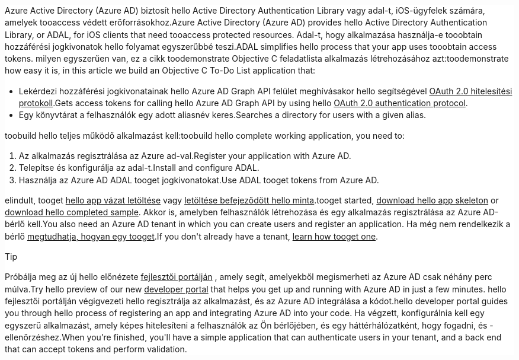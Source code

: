<span data-ttu-id="767a2-107">Azure Active Directory (Azure AD) biztosít hello Active Directory Authentication Library vagy adal-t, iOS-ügyfelek számára, amelyek tooaccess védett erőforrásokhoz.</span><span class="sxs-lookup"><span data-stu-id="767a2-107">Azure Active Directory (Azure AD) provides hello Active Directory Authentication Library, or ADAL, for iOS clients that need tooaccess protected resources.</span></span> <span data-ttu-id="767a2-108">Adal-t, hogy alkalmazása használja-e tooobtain hozzáférési jogkivonatok hello folyamat egyszerűbbé teszi.</span><span class="sxs-lookup"><span data-stu-id="767a2-108">ADAL simplifies hello process that your app uses tooobtain access tokens.</span></span> <span data-ttu-id="767a2-109">milyen egyszerűen van, ez a cikk toodemonstrate Objective C feladatlista alkalmazás létrehozásához azt:</span><span class="sxs-lookup"><span data-stu-id="767a2-109">toodemonstrate how easy it is, in this article we build an Objective C To-Do List application that:</span></span>

* <span data-ttu-id="767a2-110">Lekérdezi hozzáférési jogkivonatainak hello Azure AD Graph API felület meghívásakor hello segítségével [OAuth 2.0 hitelesítési protokoll](https://msdn.microsoft.com/library/azure/dn645545.aspx).</span><span class="sxs-lookup"><span data-stu-id="767a2-110">Gets access tokens for calling hello Azure AD Graph API by using hello [OAuth 2.0 authentication protocol](https://msdn.microsoft.com/library/azure/dn645545.aspx).</span></span>
* <span data-ttu-id="767a2-111">Egy könyvtárat a felhasználók egy adott aliasnév keres.</span><span class="sxs-lookup"><span data-stu-id="767a2-111">Searches a directory for users with a given alias.</span></span>

<span data-ttu-id="767a2-112">toobuild hello teljes működő alkalmazást kell:</span><span class="sxs-lookup"><span data-stu-id="767a2-112">toobuild hello complete working application, you need to:</span></span>

1. <span data-ttu-id="767a2-113">Az alkalmazás regisztrálása az Azure ad-val.</span><span class="sxs-lookup"><span data-stu-id="767a2-113">Register your application with Azure AD.</span></span>
2. <span data-ttu-id="767a2-114">Telepítse és konfigurálja az adal-t.</span><span class="sxs-lookup"><span data-stu-id="767a2-114">Install and configure ADAL.</span></span>
3. <span data-ttu-id="767a2-115">Használja az Azure AD ADAL tooget jogkivonatokat.</span><span class="sxs-lookup"><span data-stu-id="767a2-115">Use ADAL tooget tokens from Azure AD.</span></span>

<span data-ttu-id="767a2-116">elindult, tooget [hello app vázat letöltése](https://github.com/AzureADQuickStarts/NativeClient-iOS/archive/skeleton.zip) vagy [letöltése befejeződött hello minta](https://github.com/AzureADQuickStarts/NativeClient-iOS/archive/complete.zip).</span><span class="sxs-lookup"><span data-stu-id="767a2-116">tooget started, [download hello app skeleton](https://github.com/AzureADQuickStarts/NativeClient-iOS/archive/skeleton.zip) or [download hello completed sample](https://github.com/AzureADQuickStarts/NativeClient-iOS/archive/complete.zip).</span></span> <span data-ttu-id="767a2-117">Akkor is, amelyben felhasználók létrehozása és egy alkalmazás regisztrálása az Azure AD-bérlő kell.</span><span class="sxs-lookup"><span data-stu-id="767a2-117">You also need an Azure AD tenant in which you can create users and register an application.</span></span> <span data-ttu-id="767a2-118">Ha még nem rendelkezik a bérlő [megtudhatja, hogyan egy tooget](active-directory-howto-tenant.md).</span><span class="sxs-lookup"><span data-stu-id="767a2-118">If you don't already have a tenant, [learn how tooget one](active-directory-howto-tenant.md).</span></span>


> [!TIP]
> <span data-ttu-id="767a2-119">Próbálja meg az új hello előnézete [fejlesztői portálján](https://identity.microsoft.com/Docs/iOS) , amely segít, amelyekből megismerheti az Azure AD csak néhány perc múlva.</span><span class="sxs-lookup"><span data-stu-id="767a2-119">Try hello preview of our new [developer portal](https://identity.microsoft.com/Docs/iOS) that helps you get up and running with Azure AD in just a few minutes.</span></span> <span data-ttu-id="767a2-120">hello fejlesztői portálján végigvezeti hello regisztrálja az alkalmazást, és az Azure AD integrálása a kódot.</span><span class="sxs-lookup"><span data-stu-id="767a2-120">hello developer portal guides you through hello process of registering an app and integrating Azure AD into your code.</span></span> <span data-ttu-id="767a2-121">Ha végzett, konfigurálnia kell egy egyszerű alkalmazást, amely képes hitelesíteni a felhasználók az Ön bérlőjében, és egy háttérhálózatként, hogy fogadni, és -ellenőrzéshez.</span><span class="sxs-lookup"><span data-stu-id="767a2-121">When you’re finished, you'll have a simple application that can authenticate users in your tenant, and a back end that can accept tokens and perform validation.</span></span> 
> 
> 
